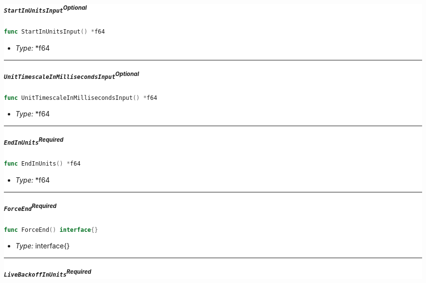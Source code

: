 
##### `StartInUnitsInput`<sup>Optional</sup> <a name="StartInUnitsInput" id="@cdktf/provider-azurerm.mediaServicesAccountFilter.MediaServicesAccountFilterPresentationTimeRangeOutputReference.property.startInUnitsInput"></a>

```go
func StartInUnitsInput() *f64
```

- *Type:* *f64

---

##### `UnitTimescaleInMillisecondsInput`<sup>Optional</sup> <a name="UnitTimescaleInMillisecondsInput" id="@cdktf/provider-azurerm.mediaServicesAccountFilter.MediaServicesAccountFilterPresentationTimeRangeOutputReference.property.unitTimescaleInMillisecondsInput"></a>

```go
func UnitTimescaleInMillisecondsInput() *f64
```

- *Type:* *f64

---

##### `EndInUnits`<sup>Required</sup> <a name="EndInUnits" id="@cdktf/provider-azurerm.mediaServicesAccountFilter.MediaServicesAccountFilterPresentationTimeRangeOutputReference.property.endInUnits"></a>

```go
func EndInUnits() *f64
```

- *Type:* *f64

---

##### `ForceEnd`<sup>Required</sup> <a name="ForceEnd" id="@cdktf/provider-azurerm.mediaServicesAccountFilter.MediaServicesAccountFilterPresentationTimeRangeOutputReference.property.forceEnd"></a>

```go
func ForceEnd() interface{}
```

- *Type:* interface{}

---

##### `LiveBackoffInUnits`<sup>Required</sup> <a name="LiveBackoffInUnits" id="@cdktf/provider-azurerm.mediaServicesAccountFilter.MediaServicesAccountFilterPresentationTimeRangeOutputReference.property.liveBackoffInUnits"></a>
